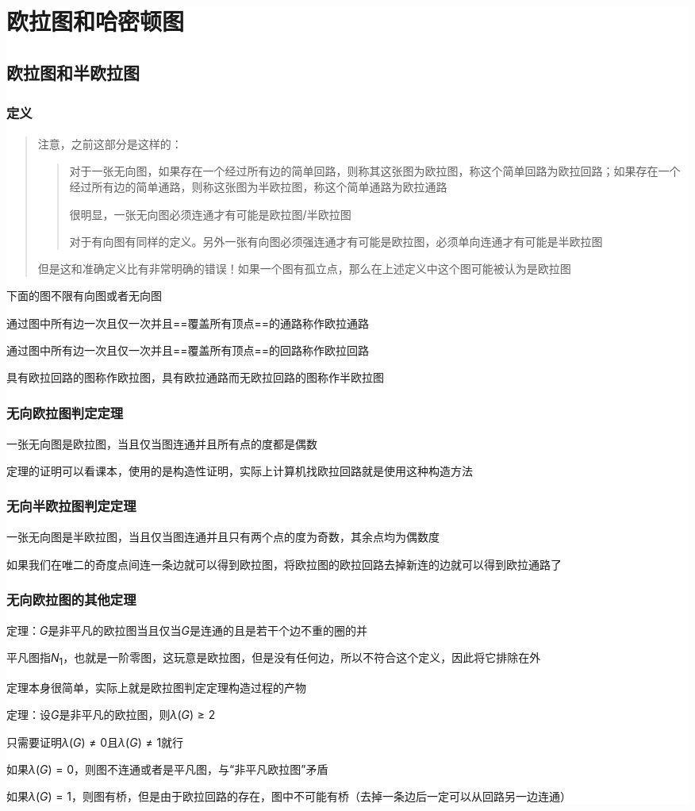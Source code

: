 # 欧拉图和哈密顿图

## 欧拉图和半欧拉图

### 定义

> 注意，之前这部分是这样的：
>
> > 对于一张无向图，如果存在一个经过所有边的简单回路，则称其这张图为欧拉图，称这个简单回路为欧拉回路；如果存在一个经过所有边的简单通路，则称这张图为半欧拉图，称这个简单通路为欧拉通路
> >
> > 很明显，一张无向图必须连通才有可能是欧拉图/半欧拉图
> >
> > 对于有向图有同样的定义。另外一张有向图必须强连通才有可能是欧拉图，必须单向连通才有可能是半欧拉图
>
> 但是这和准确定义比有非常明确的错误！如果一个图有孤立点，那么在上述定义中这个图可能被认为是欧拉图

下面的图不限有向图或者无向图

通过图中所有边一次且仅一次并且==覆盖所有顶点==的通路称作欧拉通路

通过图中所有边一次且仅一次并且==覆盖所有顶点==的回路称作欧拉回路

具有欧拉回路的图称作欧拉图，具有欧拉通路而无欧拉回路的图称作半欧拉图



### 无向欧拉图判定定理

一张无向图是欧拉图，当且仅当图连通并且所有点的度都是偶数

定理的证明可以看课本，使用的是构造性证明，实际上计算机找欧拉回路就是使用这种构造方法



### 无向半欧拉图判定定理

一张无向图是半欧拉图，当且仅当图连通并且只有两个点的度为奇数，其余点均为偶数度

如果我们在唯二的奇度点间连一条边就可以得到欧拉图，将欧拉图的欧拉回路去掉新连的边就可以得到欧拉通路了



### 无向欧拉图的其他定理

定理：$G$是非平凡的欧拉图当且仅当$G$是连通的且是若干个边不重的圈的并

平凡图指$N_1$，也就是一阶零图，这玩意是欧拉图，但是没有任何边，所以不符合这个定义，因此将它排除在外

定理本身很简单，实际上就是欧拉图判定定理构造过程的产物



定理：设$G$是非平凡的欧拉图，则$\lambda(G)\ge 2$

只需要证明$\lambda(G)\neq 0$且$\lambda (G)\neq 1$就行

如果$\lambda (G)=0$，则图不连通或者是平凡图，与“非平凡欧拉图”矛盾

如果$\lambda(G)=1$，则图有桥，但是由于欧拉回路的存在，图中不可能有桥（去掉一条边后一定可以从回路另一边连通）
